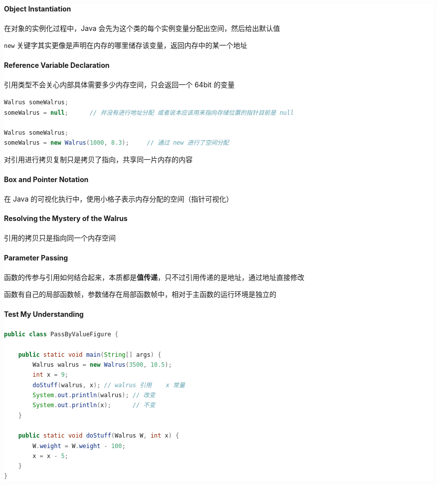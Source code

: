 

#### Object Instantiation

在对象的实例化过程中，Java 会先为这个类的每个实例变量分配出空间，然后给出默认值

`new` 关键字其实更像是声明在内存的哪里储存该变量，返回内存中的某一个地址



#### Reference Variable Declaration

引用类型不会关心内部具体需要多少内存空间，只会返回一个 64bit 的变量

```java
Walrus someWalrus;
someWalrus = null;		// 并没有进行地址分配 或者说本应该用来指向存储位置的指针目前是 null

Walrus someWalrus;
someWalrus = new Walrus(1000, 8.3);		// 通过 new 进行了空间分配
```

对引用进行拷贝复制只是拷贝了指向，共享同一片内存的内容



#### Box and Pointer Notation

在 Java 的可视化执行中，使用小格子表示内存分配的空间（指针可视化）



#### Resolving the Mystery of the Walrus

引用的拷贝只是指向同一个内存空间



#### Parameter Passing

函数的传参与引用如何结合起来，本质都是**值传递**，只不过引用传递的是地址，通过地址直接修改

函数有自己的局部函数帧，参数储存在局部函数帧中，相对于主函数的运行环境是独立的



#### Test My Understanding

```java
public class PassByValueFigure {
    
	public static void main(String[] args) {
		Walrus walrus = new Walrus(3500, 10.5);
		int x = 9;
		doStuff(walrus, x);	// walrus 引用	x 常量
		System.out.println(walrus);	// 改变
		System.out.println(x);		// 不变
	}
	
    public static void doStuff(Walrus W, int x) {
		W.weight = W.weight - 100;
		x = x - 5;
	}
}
```
